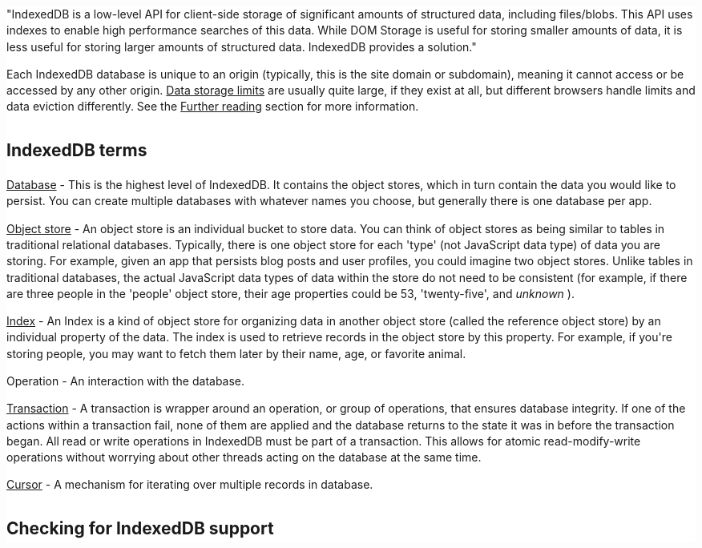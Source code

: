 "IndexedDB is a low-level API for client-side storage of significant amounts of structured data, including files/blobs. This API uses indexes to enable high performance searches of this data. While DOM Storage is useful for storing smaller amounts of data, it is less useful for storing larger amounts of structured data. IndexedDB provides a solution."

Each IndexedDB database is unique to an origin (typically, this is the site domain or subdomain), meaning it cannot access or be accessed by any other origin.  [Data storage limits](https://developer.mozilla.org/en-US/docs/Web/API/IndexedDB_API/Browser_storage_limits_and_eviction_criteria) are usually quite large, if they exist at all, but different browsers handle limits and data eviction differently. See the  [Further reading](#resources) section for more information.

<a id="terms" />


## IndexedDB terms




[Database](https://developer.mozilla.org/en-US/docs/Web/API/IDBDatabase) - This is the highest level of IndexedDB. It contains the object stores, which in turn contain the data you would like to persist. You can create multiple databases with whatever names you choose, but generally there is one database per app.

[Object store](https://developer.mozilla.org/en-US/docs/Web/API/IDBObjectStore) - An object store is an individual bucket to store data. You can think of object stores as being similar to tables in traditional relational databases. Typically, there is one object store for each 'type' (not JavaScript data type) of data you are storing. For example, given an app that persists blog posts and user profiles, you could imagine two object stores. Unlike tables in traditional databases, the actual JavaScript data types of data within the store do not need to be consistent (for example, if there are three people in the 'people' object store, their age properties could be 53, 'twenty-five', and  *unknown* ).

[Index](https://developer.mozilla.org/en-US/docs/Web/API/IDBIndex) - An Index is a kind of object store for organizing data in another object store (called the reference object store) by an individual property of the data. The index is used to retrieve records in the object store by this property. For example, if you're storing people, you may want to fetch them later by their name, age, or favorite animal.

Operation - An interaction with the database.

[Transaction](https://developer.mozilla.org/en-US/docs/Web/API/IDBTransaction) - A transaction is wrapper around an operation, or group of operations, that ensures database integrity. If one of the actions within a transaction fail, none of them are applied and the database returns to the state it was in before the transaction began. All read or write operations in IndexedDB must be part of a transaction. This allows for atomic read-modify-write operations without worrying about other threads acting on the database at the same time.

[Cursor](https://developer.mozilla.org/en-US/docs/Web/API/IDBCursor) - A mechanism for iterating over multiple records in database.

<a id="support" />


## Checking for IndexedDB support

